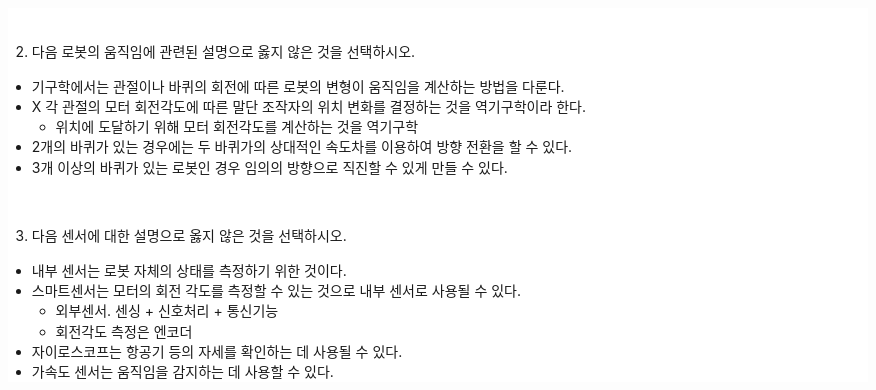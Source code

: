 <br/>

2. 다음 로봇의 움직임에 관련된 설명으로 옳지 않은 것을 선택하시오.
- 기구학에서는 관절이나 바퀴의 회전에 따른 로봇의 변형이 움직임을 계산하는 방법을 다룬다. 
- X 각 관절의 모터 회전각도에 따른 말단 조작자의 위치 변화를 결정하는 것을 역기구학이라 한다.
  - 위치에 도달하기 위해 모터 회전각도를 계산하는 것을 역기구학
- 2개의 바퀴가 있는 경우에는 두 바퀴가의 상대적인 속도차를 이용하여 방향 전환을 할 수 있다. 
- 3개 이상의 바퀴가 있는 로봇인 경우 임의의 방향으로 직진할 수 있게 만들 수 있다. 

<br/>

3. 다음 센서에 대한 설명으로 옳지 않은 것을 선택하시오. 
- 내부 센서는 로봇 자체의 상태를 측정하기 위한 것이다. 
- 스마트센서는 모터의 회전 각도를 측정할 수 있는 것으로 내부 센서로 사용될 수 있다.
  - 외부센서. 센싱 + 신호처리 + 통신기능
  - 회전각도 측정은 엔코더
- 자이로스코프는 항공기 등의 자세를 확인하는 데 사용될 수 있다. 
- 가속도 센서는 움직임을 감지하는 데 사용할 수 있다.
